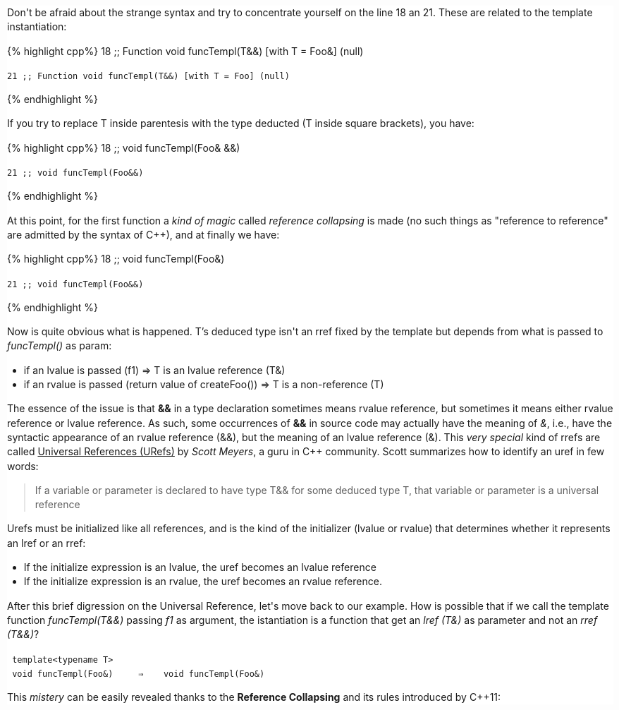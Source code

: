 Don't be afraid about the strange syntax and try to concentrate yourself on the line 18 an 21. These are related to the template instantiation:

{% highlight cpp%}
    18 ;; Function void funcTempl(T&&) [with T = Foo&] (null)   

    21 ;; Function void funcTempl(T&&) [with T = Foo] (null)
{% endhighlight %}

If you try to replace T inside parentesis with the type deducted (T inside square brackets), you have:

{% highlight cpp%}
    18 ;; void funcTempl(Foo& &&) 
    
    21 ;; void funcTempl(Foo&&)
{% endhighlight %}

At this point, for the first function a *kind of magic* called *reference collapsing* is made (no such things as "reference to reference" are admitted by the syntax of C++), and at finally we have:

{% highlight cpp%}
    18 ;; void funcTempl(Foo&) 
    
    21 ;; void funcTempl(Foo&&)
{% endhighlight %}

Now is quite obvious what is happened. T’s deduced type isn't an rref fixed by the template but depends from what is passed to *funcTempl()* as param:

* if an lvalue is passed (f1) => T is an lvalue reference (T&)
* if an rvalue is passed (return value of createFoo()) => T is a non-reference (T)

The essence of the issue is that **&&** in a type declaration sometimes means rvalue reference, but sometimes it means either rvalue reference or lvalue reference. As such, some occurrences of **&&** in source code may actually have the meaning of *&*, i.e., have the syntactic appearance of an rvalue reference (&&), but the meaning of an lvalue reference (&). This *very special* kind of rrefs are called [Universal References (URefs)](http://www.artima.com/shop/overview_of_the_new_cpp) by *Scott Meyers*, a guru in C++ community. Scott summarizes how to identify an uref in few words:

>If a variable or parameter is declared to have type T&& for some deduced type T, that variable or parameter is a universal reference

Urefs must be initialized like all references, and is the kind of the initializer (lvalue or rvalue) that determines whether it represents an lref or an rref:

* If the initialize expression is an lvalue, the uref becomes an lvalue reference
* If the initialize expression is an rvalue, the uref  becomes an rvalue reference.

After this brief digression on the Universal Reference, let's move back to our example. How is possible that if we call the template function *funcTempl(T&&)* passing *f1* as argument, the istantiation is a function that get an *lref (T&)* as parameter and not an *rref (T&&)*?

     template<typename T>
     void funcTempl(Foo&)     ⇒    void funcTempl(Foo&)

This *mistery* can be easily revealed thanks to the **Reference Collapsing** and its rules introduced by C++11:
